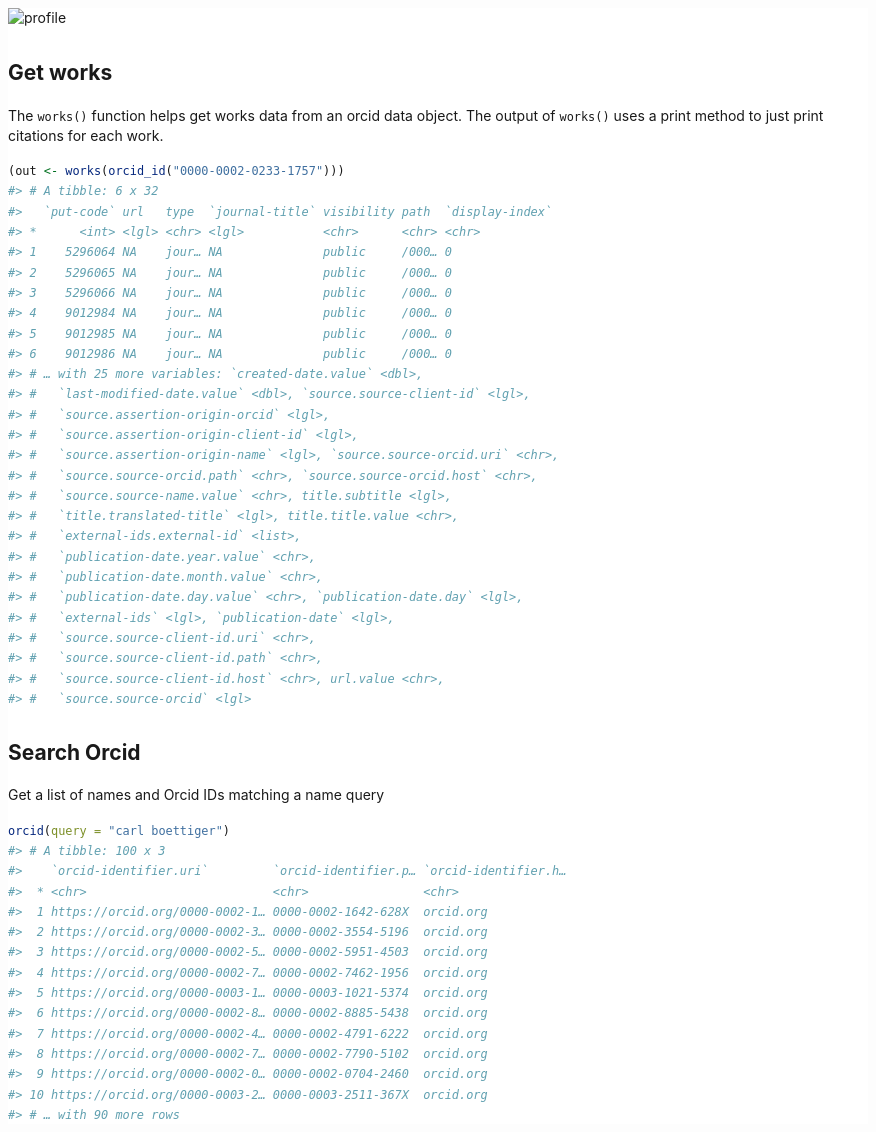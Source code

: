 ![profile](http://f.cl.ly/items/3d1o0k1X3R1U110C0u1u/Screen%20Shot%202015-02-10%20at%207.21.57%20PM.png)

## Get works

The `works()` function helps get works data from an orcid data object. The output of `works()` uses a print method to just print citations for each work.


```r
(out <- works(orcid_id("0000-0002-0233-1757")))
#> # A tibble: 6 x 32
#>   `put-code` url   type  `journal-title` visibility path  `display-index`
#> *      <int> <lgl> <chr> <lgl>           <chr>      <chr> <chr>          
#> 1    5296064 NA    jour… NA              public     /000… 0              
#> 2    5296065 NA    jour… NA              public     /000… 0              
#> 3    5296066 NA    jour… NA              public     /000… 0              
#> 4    9012984 NA    jour… NA              public     /000… 0              
#> 5    9012985 NA    jour… NA              public     /000… 0              
#> 6    9012986 NA    jour… NA              public     /000… 0              
#> # … with 25 more variables: `created-date.value` <dbl>,
#> #   `last-modified-date.value` <dbl>, `source.source-client-id` <lgl>,
#> #   `source.assertion-origin-orcid` <lgl>,
#> #   `source.assertion-origin-client-id` <lgl>,
#> #   `source.assertion-origin-name` <lgl>, `source.source-orcid.uri` <chr>,
#> #   `source.source-orcid.path` <chr>, `source.source-orcid.host` <chr>,
#> #   `source.source-name.value` <chr>, title.subtitle <lgl>,
#> #   `title.translated-title` <lgl>, title.title.value <chr>,
#> #   `external-ids.external-id` <list>,
#> #   `publication-date.year.value` <chr>,
#> #   `publication-date.month.value` <chr>,
#> #   `publication-date.day.value` <chr>, `publication-date.day` <lgl>,
#> #   `external-ids` <lgl>, `publication-date` <lgl>,
#> #   `source.source-client-id.uri` <chr>,
#> #   `source.source-client-id.path` <chr>,
#> #   `source.source-client-id.host` <chr>, url.value <chr>,
#> #   `source.source-orcid` <lgl>
```

## Search Orcid

Get a list of names and Orcid IDs matching a name query


```r
orcid(query = "carl boettiger")
#> # A tibble: 100 x 3
#>    `orcid-identifier.uri`         `orcid-identifier.p… `orcid-identifier.h…
#>  * <chr>                          <chr>                <chr>               
#>  1 https://orcid.org/0000-0002-1… 0000-0002-1642-628X  orcid.org           
#>  2 https://orcid.org/0000-0002-3… 0000-0002-3554-5196  orcid.org           
#>  3 https://orcid.org/0000-0002-5… 0000-0002-5951-4503  orcid.org           
#>  4 https://orcid.org/0000-0002-7… 0000-0002-7462-1956  orcid.org           
#>  5 https://orcid.org/0000-0003-1… 0000-0003-1021-5374  orcid.org           
#>  6 https://orcid.org/0000-0002-8… 0000-0002-8885-5438  orcid.org           
#>  7 https://orcid.org/0000-0002-4… 0000-0002-4791-6222  orcid.org           
#>  8 https://orcid.org/0000-0002-7… 0000-0002-7790-5102  orcid.org           
#>  9 https://orcid.org/0000-0002-0… 0000-0002-0704-2460  orcid.org           
#> 10 https://orcid.org/0000-0003-2… 0000-0003-2511-367X  orcid.org           
#> # … with 90 more rows
```
